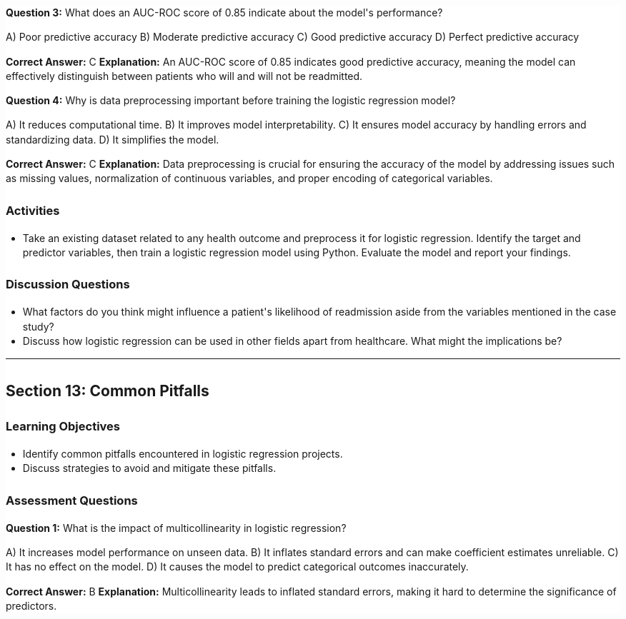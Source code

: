 **Question 3:** What does an AUC-ROC score of 0.85 indicate about the model's performance?

  A) Poor predictive accuracy
  B) Moderate predictive accuracy
  C) Good predictive accuracy
  D) Perfect predictive accuracy

**Correct Answer:** C
**Explanation:** An AUC-ROC score of 0.85 indicates good predictive accuracy, meaning the model can effectively distinguish between patients who will and will not be readmitted.

**Question 4:** Why is data preprocessing important before training the logistic regression model?

  A) It reduces computational time.
  B) It improves model interpretability.
  C) It ensures model accuracy by handling errors and standardizing data.
  D) It simplifies the model.

**Correct Answer:** C
**Explanation:** Data preprocessing is crucial for ensuring the accuracy of the model by addressing issues such as missing values, normalization of continuous variables, and proper encoding of categorical variables.

### Activities
- Take an existing dataset related to any health outcome and preprocess it for logistic regression. Identify the target and predictor variables, then train a logistic regression model using Python. Evaluate the model and report your findings.

### Discussion Questions
- What factors do you think might influence a patient's likelihood of readmission aside from the variables mentioned in the case study?
- Discuss how logistic regression can be used in other fields apart from healthcare. What might the implications be?

---

## Section 13: Common Pitfalls

### Learning Objectives
- Identify common pitfalls encountered in logistic regression projects.
- Discuss strategies to avoid and mitigate these pitfalls.

### Assessment Questions

**Question 1:** What is the impact of multicollinearity in logistic regression?

  A) It increases model performance on unseen data.
  B) It inflates standard errors and can make coefficient estimates unreliable.
  C) It has no effect on the model.
  D) It causes the model to predict categorical outcomes inaccurately.

**Correct Answer:** B
**Explanation:** Multicollinearity leads to inflated standard errors, making it hard to determine the significance of predictors.
